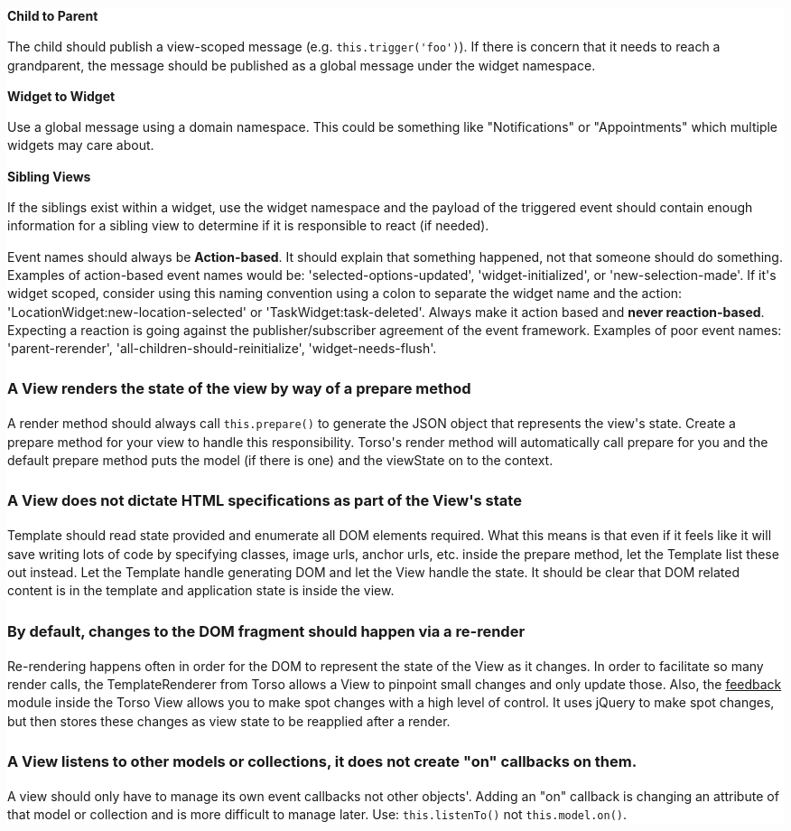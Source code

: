 **Child to Parent**

The child should publish a view-scoped message (e.g. `this.trigger('foo')`). If there is concern that it needs to reach a grandparent, the message should be published as a global message under the widget namespace.

**Widget to Widget**

Use a global message using a domain namespace. This could be something like "Notifications" or "Appointments" which multiple widgets may care about.

**Sibling Views**

If the siblings exist within a widget, use the widget namespace and the payload of the triggered event should contain enough information for a sibling view to determine if it is responsible to react (if needed).

Event names should always be **Action-based**. It should explain that something happened, not that someone should do something. Examples of action-based event names would be: 'selected-options-updated', 'widget-initialized', or 'new-selection-made'. If it's widget scoped, consider using this naming convention using a colon to separate the widget name and the action: 'LocationWidget:new-location-selected' or 'TaskWidget:task-deleted'. Always make it action based and **never reaction-based**. Expecting a reaction is going against the publisher/subscriber agreement of the event framework. Examples of poor event names: 'parent-rerender', 'all-children-should-reinitialize', 'widget-needs-flush'.

### A View renders the state of the view by way of a prepare method
A render method should always call `this.prepare()` to generate the JSON object that represents the view's state. Create a prepare method for your view to handle this responsibility. Torso's render method will automatically call prepare for you and the default prepare method puts the model (if there is one) and the viewState on to the context.

### A View does not dictate HTML specifications as part of the View's state
Template should read state provided and enumerate all DOM elements required. What this means is that even if it feels like it will save writing lots of code by specifying classes, image urls, anchor urls, etc. inside the prepare method, let the Template list these out instead. Let the Template handle generating DOM and let the View handle the state. It should be clear that DOM related content is in the template and application state is inside the view.

### By default, changes to the DOM fragment should happen via a re-render
Re-rendering happens often in order for the DOM to represent the state of the View as it changes. In order to facilitate so many render calls, the TemplateRenderer from Torso allows a View to pinpoint small changes and only update those. Also, the [feedback](https://github.com/vecnatechnologies/backbone-torso/blob/master/docs/DOCUMENTATION.md#feedback) module inside the Torso View allows you to make spot changes with a high level of control. It uses jQuery to make spot changes, but then stores these changes as view state to be reapplied after a render.

### A View listens to other models or collections, it does not create "on" callbacks on them.
A view should only have to manage its own event callbacks not other objects'. Adding an "on" callback is changing an attribute of that model or collection and is more difficult to manage later. Use: `this.listenTo()` not `this.model.on()`.
